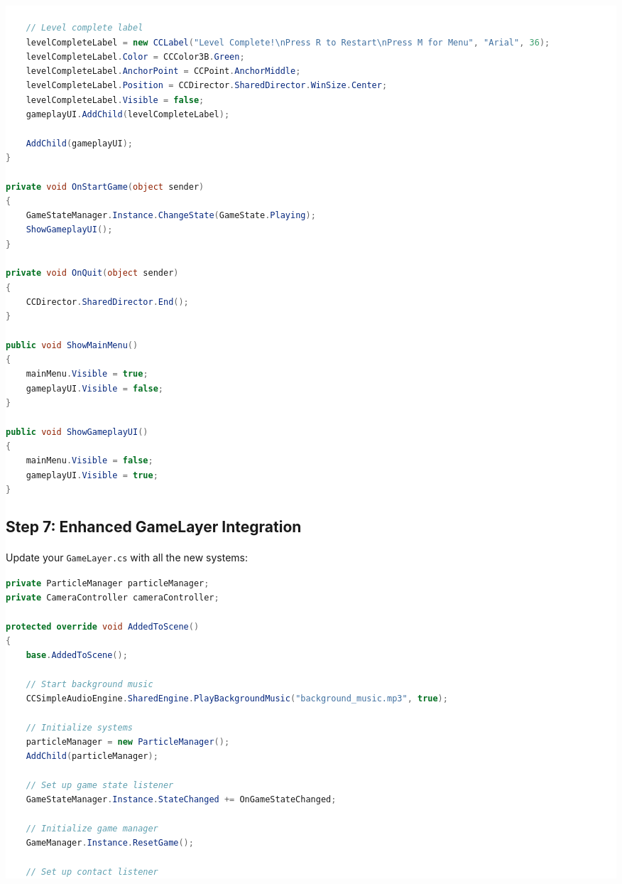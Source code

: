 ```csharp
    
    // Level complete label
    levelCompleteLabel = new CCLabel("Level Complete!\nPress R to Restart\nPress M for Menu", "Arial", 36);
    levelCompleteLabel.Color = CCColor3B.Green;
    levelCompleteLabel.AnchorPoint = CCPoint.AnchorMiddle;
    levelCompleteLabel.Position = CCDirector.SharedDirector.WinSize.Center;
    levelCompleteLabel.Visible = false;
    gameplayUI.AddChild(levelCompleteLabel);
    
    AddChild(gameplayUI);
}

private void OnStartGame(object sender)
{
    GameStateManager.Instance.ChangeState(GameState.Playing);
    ShowGameplayUI();
}

private void OnQuit(object sender)
{
    CCDirector.SharedDirector.End();
}

public void ShowMainMenu()
{
    mainMenu.Visible = true;
    gameplayUI.Visible = false;
}

public void ShowGameplayUI()
{
    mainMenu.Visible = false;
    gameplayUI.Visible = true;
}
```

## Step 7: Enhanced GameLayer Integration

Update your `GameLayer.cs` with all the new systems:

```csharp
private ParticleManager particleManager;
private CameraController cameraController;

protected override void AddedToScene()
{
    base.AddedToScene();
    
    // Start background music
    CCSimpleAudioEngine.SharedEngine.PlayBackgroundMusic("background_music.mp3", true);
    
    // Initialize systems
    particleManager = new ParticleManager();
    AddChild(particleManager);
    
    // Set up game state listener
    GameStateManager.Instance.StateChanged += OnGameStateChanged;
    
    // Initialize game manager
    GameManager.Instance.ResetGame();
    
    // Set up contact listener
```